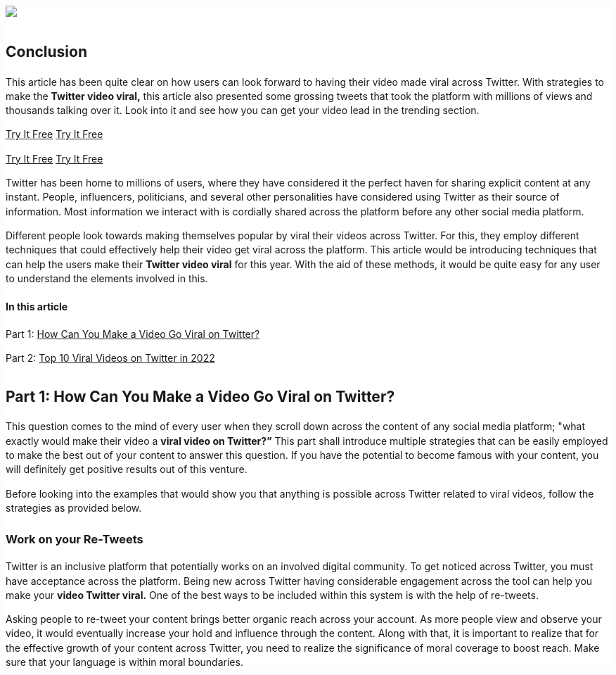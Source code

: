 
<a href="https://shop.manycam.com/order/checkout.php?PRODS=17729331&QTY=1&AFFILIATE=108875&CART=1"><img src="https://secure.avangate.com/images/merchant/8230bea7d54bcdf99cdfe85cb07313d5/mcaffbanner600x500.png" border="0"></a>

## Conclusion

This article has been quite clear on how users can look forward to having their video made viral across Twitter. With strategies to make the **Twitter video viral,** this article also presented some grossing tweets that took the platform with millions of views and thousands talking over it. Look into it and see how you can get your video lead in the trending section.

[Try It Free](https://tools.techidaily.com/wondershare/filmora/download/) [Try It Free](https://tools.techidaily.com/wondershare/filmora/download/)

[Try It Free](https://tools.techidaily.com/wondershare/filmora/download/) [Try It Free](https://tools.techidaily.com/wondershare/filmora/download/)

Twitter has been home to millions of users, where they have considered it the perfect haven for sharing explicit content at any instant. People, influencers, politicians, and several other personalities have considered using Twitter as their source of information. Most information we interact with is cordially shared across the platform before any other social media platform.

Different people look towards making themselves popular by viral their videos across Twitter. For this, they employ different techniques that could effectively help their video get viral across the platform. This article would be introducing techniques that can help the users make their **Twitter video viral** for this year. With the aid of these methods, it would be quite easy for any user to understand the elements involved in this.

#### In this article

Part 1: [How Can You Make a Video Go Viral on Twitter?](#step1)

Part 2: [Top 10 Viral Videos on Twitter in 2022](#step2)

## Part 1: How Can You Make a Video Go Viral on Twitter?

This question comes to the mind of every user when they scroll down across the content of any social media platform; "what exactly would make their video a **viral video on Twitter?”** This part shall introduce multiple strategies that can be easily employed to make the best out of your content to answer this question. If you have the potential to become famous with your content, you will definitely get positive results out of this venture.

Before looking into the examples that would show you that anything is possible across Twitter related to viral videos, follow the strategies as provided below.

### Work on your Re-Tweets

Twitter is an inclusive platform that potentially works on an involved digital community. To get noticed across Twitter, you must have acceptance across the platform. Being new across Twitter having considerable engagement across the tool can help you make your **video Twitter viral.** One of the best ways to be included within this system is with the help of re-tweets.

Asking people to re-tweet your content brings better organic reach across your account. As more people view and observe your video, it would eventually increase your hold and influence through the content. Along with that, it is important to realize that for the effective growth of your content across Twitter, you need to realize the significance of moral coverage to boost reach. Make sure that your language is within moral boundaries.
